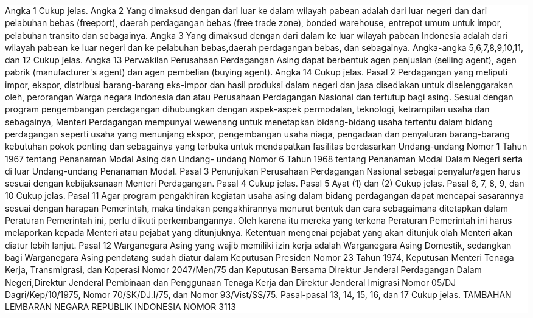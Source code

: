 Angka 1 Cukup jelas. Angka 2 Yang dimaksud dengan dari luar ke dalam wilayah pabean adalah dari luar negeri dan dari pelabuhan bebas (freeport), daerah perdagangan bebas (free trade zone), bonded warehouse, entrepot umum untuk impor, pelabuhan transito dan sebagainya. Angka 3 Yang dimaksud dengan dari dalam ke luar wilayah pabean Indonesia adalah dari wilayah pabean ke luar negeri dan ke pelabuhan bebas,daerah perdagangan bebas, dan sebagainya. Angka-angka 5,6,7,8,9,10,11, dan 12 Cukup jelas. Angka 13 Perwakilan Perusahaan Perdagangan Asing dapat berbentuk agen penjualan (selling agent), agen pabrik (manufacturer's agent) dan agen pembelian (buying agent). Angka 14 Cukup jelas.
Pasal 2
Perdagangan yang meliputi impor, ekspor, distribusi barang-barang eks-impor dan hasil produksi dalam negeri dan jasa disediakan untuk diselenggarakan oleh, perorangan Warga negara Indonesia dan atau Perusahaan Perdagangan Nasional dan tertutup bagi asing. Sesuai dengan program pengembangan perdagangan dihubungkan dengan aspek-aspek permodalan, teknologi, ketrampilan usaha dan sebagainya, Menteri Perdagangan mempunyai wewenang untuk menetapkan bidang-bidang usaha tertentu dalam bidang perdagangan seperti usaha yang menunjang ekspor, pengembangan usaha niaga, pengadaan dan penyaluran barang-barang kebutuhan pokok penting dan sebagainya yang terbuka untuk mendapatkan fasilitas berdasarkan Undang-undang Nomor 1 Tahun 1967 tentang Penanaman Modal Asing dan Undang- undang Nomor 6 Tahun 1968 tentang Penanaman Modal Dalam Negeri serta di luar Undang-undang Penanaman Modal.
Pasal 3
Penunjukan Perusahaan Perdagangan Nasional sebagai penyalur/agen harus sesuai dengan kebijaksanaan Menteri Perdagangan.
Pasal 4
Cukup jelas.
Pasal 5
Ayat (1) dan (2) Cukup jelas. Pasal 6, 7, 8, 9, dan 10 Cukup jelas.
Pasal 11
Agar program pengakhiran kegiatan usaha asing dalam bidang perdagangan dapat mencapai sasarannya sesuai dengan harapan Pemerintah, maka tindakan pengakhirannya menurut bentuk dan cara sebagaimana ditetapkan dalam Peraturan Pemerintah ini, perlu diikuti perkembangannya. Oleh karena itu mereka yang terkena Peraturan Pemerintah ini harus melaporkan kepada Menteri atau pejabat yang ditunjuknya. Ketentuan mengenai pejabat yang akan ditunjuk olah Menteri akan diatur lebih lanjut.
Pasal 12
Warganegara Asing yang wajib memiliki izin kerja adalah Warganegara Asing Domestik, sedangkan bagi Warganegara Asing pendatang sudah diatur dalam Keputusan Presiden Nomor 23 Tahun 1974, Keputusan Menteri Tenaga Kerja, Transmigrasi, dan Koperasi Nomor 2047/Men/75 dan Keputusan Bersama Direktur Jenderal Perdagangan Dalam Negeri,Direktur Jenderal Pembinaan dan Penggunaan Tenaga Kerja dan Direktur Jenderal Imigrasi Nomor 05/DJ Dagri/Kep/10/1975, Nomor 70/SK/DJ.I/75, dan Nomor 93/Vist/SS/75. Pasal-pasal 13, 14, 15, 16, dan 17 Cukup jelas. TAMBAHAN LEMBARAN NEGARA REPUBLIK INDONESIA NOMOR 3113